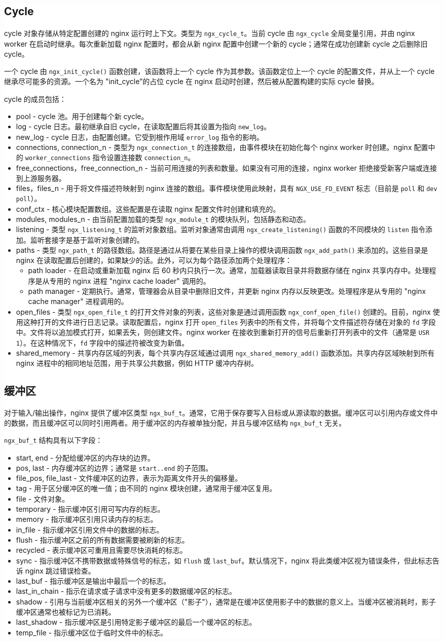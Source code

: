 ## Cycle
cycle 对象存储从特定配置创建的 nginx 运行时上下文。类型为 `ngx_cycle_t`。当前 cycle 由 `ngx_cycle` 全局变量引用，并由 nginx worker 在启动时继承。每次重新加载 nginx 配置时，都会从新 nginx 配置中创建一个新的 cycle；通常在成功创建新 cycle 之后删除旧 cycle。

一个 cycle 由 `ngx_init_cycle()` 函数创建，该函数将上一个 cycle 作为其参数。该函数定位上一个 cycle 的配置文件，并从上一个 cycle 继承尽可能多的资源。一个名为 "init_cycle”的占位 cycle 在 nginx 启动时创建，然后被从配置构建的实际 cycle 替换。

cycle 的成员包括：

- pool - cycle 池。用于创建每个新 cycle。
- log - cycle 日志。最初继承自旧 cycle，在读取配置后将其设置为指向 `new_log`。
- new_log - cycle 日志，由配置创建。它受到根作用域 `error_log` 指令的影响。
- connections, connection_n - 类型为 `ngx_connection_t` 的连接数组，由事件模块在初始化每个 nginx worker 时创建。nginx 配置中的 `worker_connections` 指令设置连接数 `connection_n`。
- free_connections，free_connection_n - 当前可用连接的列表和数量。如果没有可用的连接，nginx worker 拒绝接受新客户端或连接到上游服务器。
- files，files_n - 用于将文件描述符映射到 nginx 连接的数组。事件模块使用此映射，具有 `NGX_USE_FD_EVENT` 标志（目前是 `poll` 和 `devpoll`）。
- conf_ctx - 核心模块配置数组。这些配置是在读取 nginx 配置文件时创建和填充的。
- modules, modules_n - 由当前配置加载的类型 `ngx_module_t` 的模块队列，包括静态和动态。
- listening - 类型 `ngx_listening_t` 的监听对象数组。监听对象通常由调用 `ngx_create_listening()` 函数的不同模块的 `listen` 指令添加。监听套接字是基于监听对象创建的。
- paths - 类型 `ngx_path_t` 的路径数组。路径是通过从将要在某些目录上操作的模块调用函数 `ngx_add_path()` 来添加的。这些目录是 nginx 在读取配置后创建的，如果缺少的话。此外，可以为每个路径添加两个处理程序：
   - path loader - 在启动或重新加载 nginx 后 60 秒内只执行一次。通常，加载器读取目录并将数据存储在 nginx 共享内存中。处理程序是从专用的 nginx 进程 "nginx cache loader" 调用的。
   - path manager - 定期执行。通常，管理器会从目录中删除旧文件，并更新 nginx 内存以反映更改。处理程序是从专用的 "nginx cache manager" 进程调用的。
- open_files - 类型 `ngx_open_file_t` 的打开文件对象的列表，这些对象是通过调用函数 `ngx_conf_open_file()` 创建的。目前，nginx 使用这种打开的文件进行日志记录。读取配置后，nginx 打开 `open_files` 列表中的所有文件，并将每个文件描述符存储在对象的 `fd` 字段中。文件将以追加模式打开，如果丢失，则创建文件。nginx worker 在接收到重新打开的信号后重新打开列表中的文件（通常是 `USR1`）。在这种情况下，`fd` 字段中的描述符被改变为新值。
- shared_memory - 共享内存区域的列表，每个共享内存区域通过调用 `ngx_shared_memory_add()` 函数添加。共享内存区域映射到所有 nginx 进程中的相同地址范围，用于共享公共数据，例如 HTTP 缓冲内存树。

## 缓冲区
对于输入/输出操作，nginx 提供了缓冲区类型 `ngx_buf_t`。通常，它用于保存要写入目标或从源读取的数据。缓冲区可以引用内存或文件中的数据，而且缓冲区可以同时引用两者。用于缓冲区的内存被单独分配，并且与缓冲区结构 `ngx_buf_t` 无关。

`ngx_buf_t` 结构具有以下字段：

- start, end - 分配给缓冲区的内存块的边界。
- pos, last - 内存缓冲区的边界；通常是 `start..end` 的子范围。
- file_pos, file_last - 文件缓冲区的边界，表示为距离文件开头的偏移量。
- tag - 用于区分缓冲区的唯一值；由不同的 nginx 模块创建，通常用于缓冲区复用。
- file - 文件对象。
- temporary - 指示缓冲区引用可写内存的标志。
- memory - 指示缓冲区引用只读内存的标志。
- in_file - 指示缓冲区引用文件中的数据的标志。
- flush - 指示缓冲区之前的所有数据需要被刷新的标志。
- recycled - 表示缓冲区可重用且需要尽快消耗的标志。
- sync - 指示缓冲区不携带数据或特殊信号的标志，如 `flush` 或 `last_buf`。默认情况下，nginx 将此类缓冲区视为错误条件，但此标志告诉 nginx 跳过错误检查。
- last_buf - 指示缓冲区是输出中最后一个的标志。
- last_in_chain - 指示在请求或子请求中没有更多的数据缓冲区的标志。
- shadow - 引用与当前缓冲区相关的另外一个缓冲区（"影子"），通常是在缓冲区使用影子中的数据的意义上。当缓冲区被消耗时，影子缓冲区通常也被标记为已消耗。
- last_shadow - 指示缓冲区是引用特定影子缓冲区的最后一个缓冲区的标志。
- temp_file - 指示缓冲区位于临时文件中的标志。
